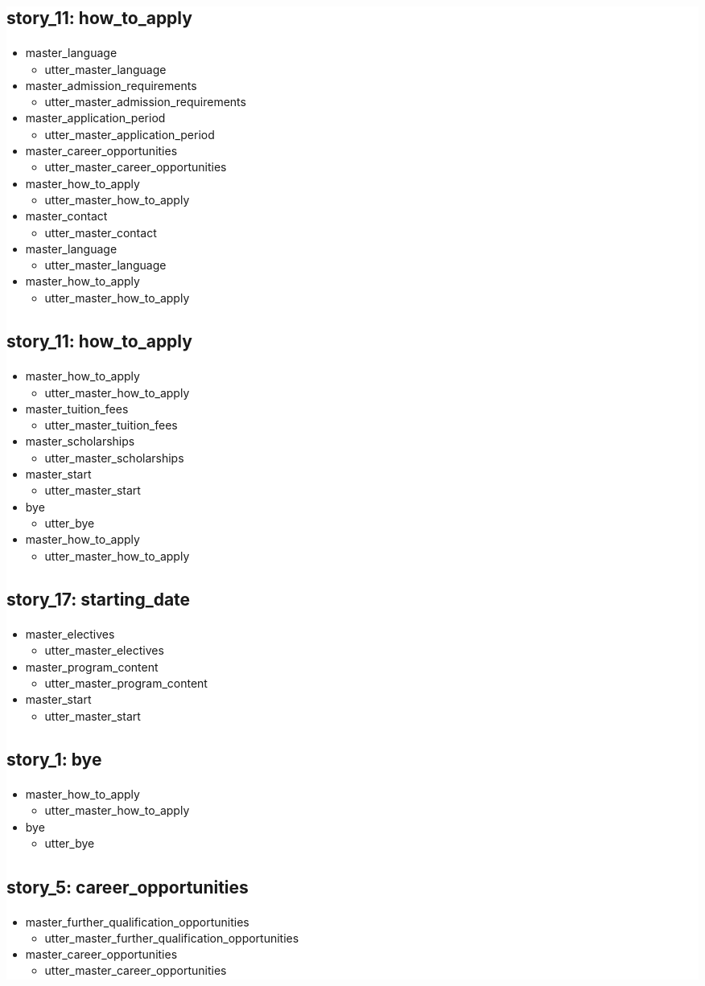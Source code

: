 ## story_11: how_to_apply
* master_language
    - utter_master_language
* master_admission_requirements
    - utter_master_admission_requirements
* master_application_period
    - utter_master_application_period
* master_career_opportunities
    - utter_master_career_opportunities
* master_how_to_apply
    - utter_master_how_to_apply
* master_contact
    - utter_master_contact
* master_language
    - utter_master_language
* master_how_to_apply
    - utter_master_how_to_apply

## story_11: how_to_apply
* master_how_to_apply
    - utter_master_how_to_apply
* master_tuition_fees
    - utter_master_tuition_fees
* master_scholarships
    - utter_master_scholarships
* master_start
    - utter_master_start
* bye
    - utter_bye
* master_how_to_apply
    - utter_master_how_to_apply

## story_17: starting_date
* master_electives
    - utter_master_electives
* master_program_content
    - utter_master_program_content
* master_start
    - utter_master_start

## story_1: bye
* master_how_to_apply
    - utter_master_how_to_apply
* bye
    - utter_bye

## story_5: career_opportunities
* master_further_qualification_opportunities
    - utter_master_further_qualification_opportunities
* master_career_opportunities
    - utter_master_career_opportunities
